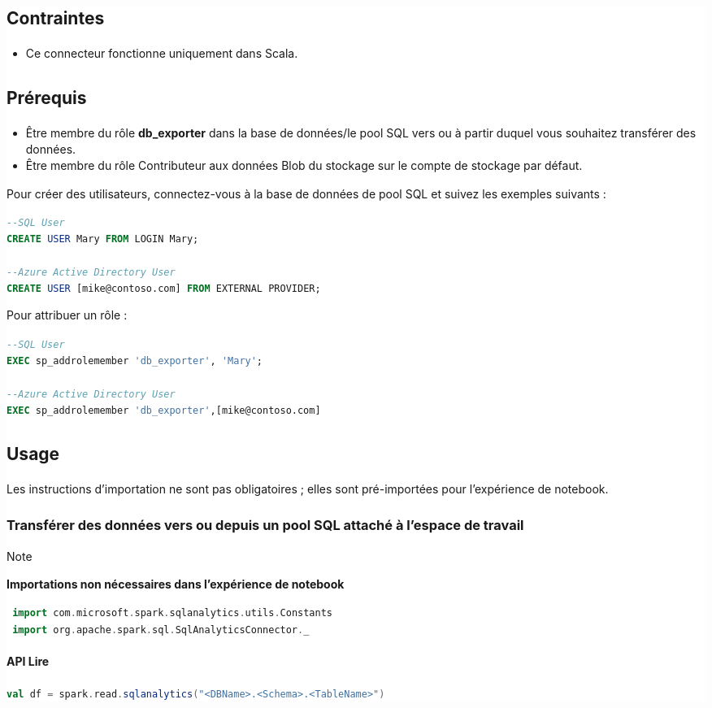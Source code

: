 ## <a name="constraints"></a>Contraintes

- Ce connecteur fonctionne uniquement dans Scala.

## <a name="prerequisites"></a>Prérequis

- Être membre du rôle **db_exporter** dans la base de données/le pool SQL vers ou à partir duquel vous souhaitez transférer des données.
- Être membre du rôle Contributeur aux données Blob du stockage sur le compte de stockage par défaut.

Pour créer des utilisateurs, connectez-vous à la base de données de pool SQL et suivez les exemples suivants :

```sql
--SQL User
CREATE USER Mary FROM LOGIN Mary;

--Azure Active Directory User
CREATE USER [mike@contoso.com] FROM EXTERNAL PROVIDER;
```

Pour attribuer un rôle :

```sql
--SQL User
EXEC sp_addrolemember 'db_exporter', 'Mary';

--Azure Active Directory User
EXEC sp_addrolemember 'db_exporter',[mike@contoso.com]
```

## <a name="usage"></a>Usage

Les instructions d’importation ne sont pas obligatoires ; elles sont pré-importées pour l’expérience de notebook.

### <a name="transfer-data-to-or-from-a-sql-pool-attached-with-the-workspace"></a>Transférer des données vers ou depuis un pool SQL attaché à l’espace de travail

> [!NOTE]
> **Importations non nécessaires dans l’expérience de notebook**

```scala
 import com.microsoft.spark.sqlanalytics.utils.Constants
 import org.apache.spark.sql.SqlAnalyticsConnector._
```

#### <a name="read-api"></a>API Lire

```scala
val df = spark.read.sqlanalytics("<DBName>.<Schema>.<TableName>")
```
